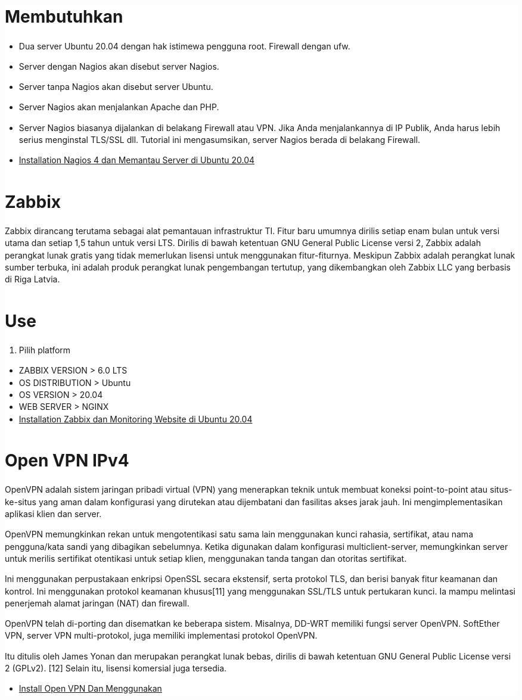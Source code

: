 # Membutuhkan
* Dua server Ubuntu 20.04 dengan hak istimewa pengguna root. Firewall dengan ufw.
* Server dengan Nagios akan disebut server Nagios.
* Server tanpa Nagios akan disebut server Ubuntu.
* Server Nagios akan menjalankan Apache dan PHP.
* Server Nagios biasanya dijalankan di belakang Firewall atau VPN. Jika Anda menjalankannya di IP Publik, Anda harus lebih serius menginstal TLS/SSL dll. Tutorial ini mengasumsikan, server Nagios berada di belakang Firewall.

* [Installation Nagios 4 dan Memantau Server di Ubuntu 20.04](https://marifrizkiii.github.io/documentation-project-installation/#Installation_Nagios)

# Zabbix
Zabbix dirancang terutama sebagai alat pemantauan infrastruktur TI. Fitur baru umumnya dirilis setiap enam bulan untuk versi utama dan setiap 1,5 tahun untuk versi LTS. Dirilis di bawah ketentuan GNU General Public License versi 2, Zabbix adalah perangkat lunak gratis yang tidak memerlukan lisensi untuk menggunakan fitur-fiturnya. Meskipun Zabbix adalah perangkat lunak sumber terbuka, ini adalah produk perangkat lunak pengembangan tertutup, yang dikembangkan oleh Zabbix LLC yang berbasis di Riga Latvia.

# Use
1. Pilih platform
* ZABBIX VERSION > 6.0 LTS
* OS DISTRIBUTION > Ubuntu
* OS VERSION > 20.04
* WEB SERVER > NGINX
* [Installation Zabbix dan Monitoring Website di Ubuntu 20.04](https://marifrizkiii.github.io/documentation-project-installation/#Installation_Zabbix)

# Open VPN IPv4
OpenVPN adalah sistem jaringan pribadi virtual (VPN) yang menerapkan teknik untuk membuat koneksi point-to-point atau situs-ke-situs yang aman dalam konfigurasi yang dirutekan atau dijembatani dan fasilitas akses jarak jauh. Ini mengimplementasikan aplikasi klien dan server.

OpenVPN memungkinkan rekan untuk mengotentikasi satu sama lain menggunakan kunci rahasia, sertifikat, atau nama pengguna/kata sandi yang dibagikan sebelumnya. Ketika digunakan dalam konfigurasi multiclient-server, memungkinkan server untuk merilis sertifikat otentikasi untuk setiap klien, menggunakan tanda tangan dan otoritas sertifikat.

Ini menggunakan perpustakaan enkripsi OpenSSL secara ekstensif, serta protokol TLS, dan berisi banyak fitur keamanan dan kontrol. Ini menggunakan protokol keamanan khusus[11] yang menggunakan SSL/TLS untuk pertukaran kunci. Ia mampu melintasi penerjemah alamat jaringan (NAT) dan firewall.

OpenVPN telah di-porting dan disematkan ke beberapa sistem. Misalnya, DD-WRT memiliki fungsi server OpenVPN. SoftEther VPN, server VPN multi-protokol, juga memiliki implementasi protokol OpenVPN.

Itu ditulis oleh James Yonan dan merupakan perangkat lunak bebas, dirilis di bawah ketentuan GNU General Public License versi 2 (GPLv2). [12] Selain itu, lisensi komersial juga tersedia.

* [Install Open VPN Dan Menggunakan](https://marifrizkiii.github.io/documentation-project-installation/#Open_VPN_IPv4)
